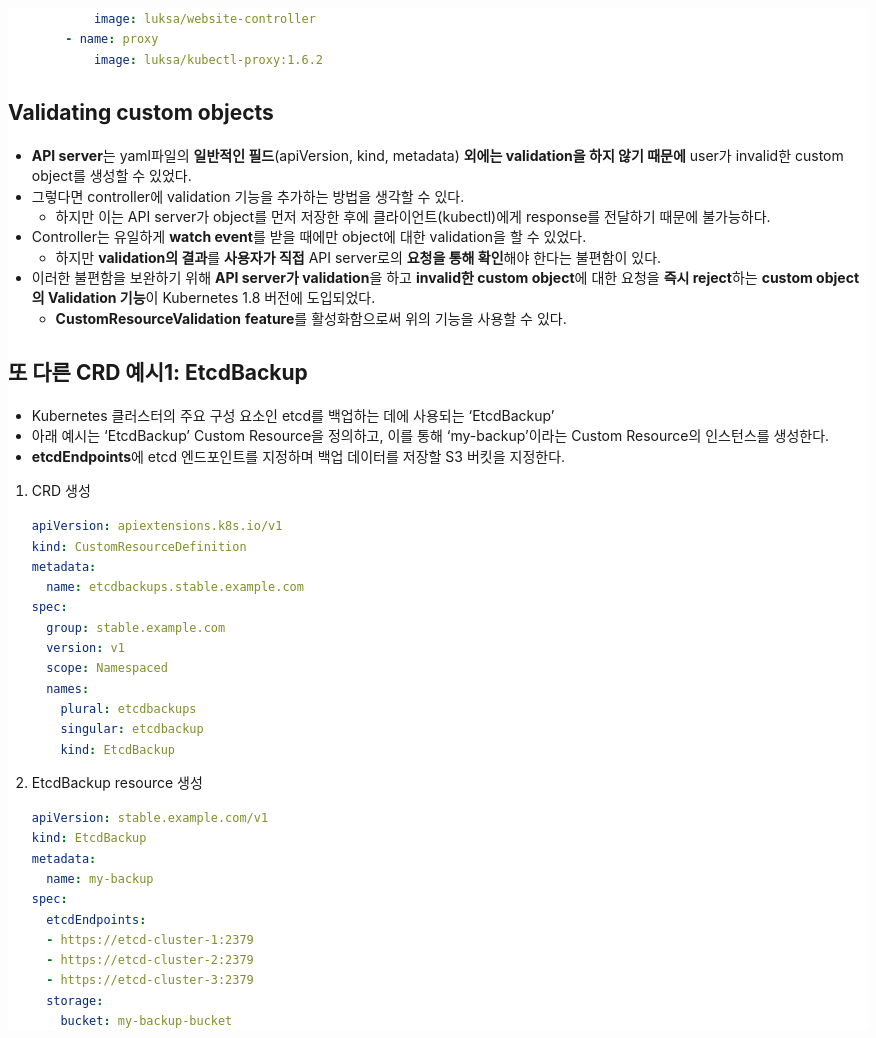 ```yaml
			image: luksa/website-controller
		- name: proxy
			image: luksa/kubectl-proxy:1.6.2
```

## Validating custom objects

- **API server**는 yaml파일의 **일반적인 필드**(apiVersion, kind, metadata) **외에는 validation을 하지 않기 때문에** user가 invalid한 custom object를 생성할 수 있었다.
- 그렇다면 controller에 validation 기능을 추가하는 방법을 생각할 수 있다.
    - 하지만 이는 API server가 object를 먼저 저장한 후에 클라이언트(kubectl)에게 response를 전달하기 때문에 불가능하다.
- Controller는 유일하게 **watch event**를 받을 때에만 object에 대한 validation을 할 수 있었다.
    - 하지만 **validation의 결과**를 **사용자가 직접** API server로의 **요청을 통해 확인**해야 한다는 불편함이 있다.
- 이러한 불편함을 보완하기 위해 **API server가 validation**을 하고 **invalid한 custom object**에 대한 요청을 **즉시 reject**하는 **custom object의 Validation 기능**이 Kubernetes 1.8 버전에 도입되었다.
    - **CustomResourceValidation** **feature**를 활성화함으로써 위의 기능을 사용할 수 있다.

## 또 다른 CRD 예시1: EtcdBackup

- Kubernetes 클러스터의 주요 구성 요소인 etcd를 백업하는 데에 사용되는 ‘EtcdBackup’
- 아래 예시는 ‘EtcdBackup’ Custom Resource을 정의하고, 이를 통해 ‘my-backup’이라는 Custom Resource의 인스턴스를 생성한다.
- **etcdEndpoints**에 etcd 엔드포인트를 지정하며 백업 데이터를 저장할 S3 버킷을 지정한다.
1. CRD 생성
    
    ```yaml
    apiVersion: apiextensions.k8s.io/v1
    kind: CustomResourceDefinition
    metadata:
      name: etcdbackups.stable.example.com
    spec:
      group: stable.example.com
      version: v1
      scope: Namespaced
      names:
        plural: etcdbackups
        singular: etcdbackup
        kind: EtcdBackup
    ```
    
2. EtcdBackup resource 생성
    
    ```yaml
    apiVersion: stable.example.com/v1
    kind: EtcdBackup
    metadata:
      name: my-backup
    spec:
      etcdEndpoints:
      - https://etcd-cluster-1:2379
      - https://etcd-cluster-2:2379
      - https://etcd-cluster-3:2379
      storage:
        bucket: my-backup-bucket
    ```
    